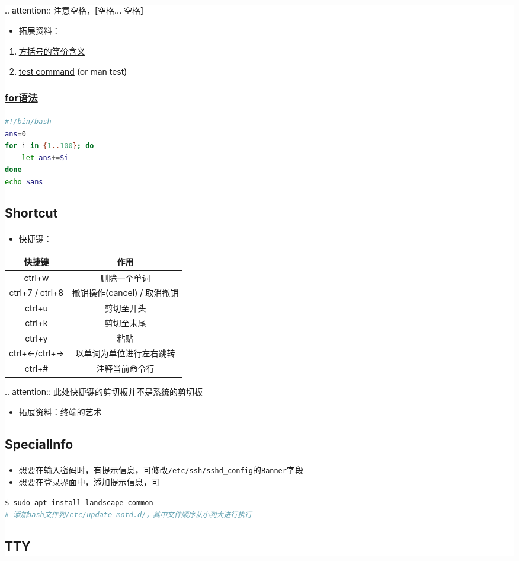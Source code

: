 .. attention:: 注意空格，[空格... 空格]

* 拓展资料：

1. [方括号的等价含义](https://unix.stackexchange.com/questions/99185/what-do-square-brackets-mean-without-the-if-on-the-left)

2. [test command](https://linuxhint.com/bash-test-command/) (or man test)

### [for语法](https://blog.csdn.net/guodongxiaren/article/details/41911437)

```bash
#!/bin/bash
ans=0
for i in {1..100}; do
    let ans+=$i
done
echo $ans
```

## Shortcut

- 快捷键：

|     快捷键      |            作用             |
| :-------------: | :-------------------------: |
|     ctrl+w      |        删除一个单词         |
| ctrl+7 / ctrl+8 | 撤销操作(cancel) / 取消撤销 |
|     ctrl+u      |         剪切至开头          |
|     ctrl+k      |         剪切至末尾          |
|     ctrl+y      |            粘贴             |
|  ctrl+←/ctrl+→  |  以单词为单位进行左右跳转   |
|     ctrl+#      |       注释当前命令行        |

.. attention:: 此处快捷键的剪切板并不是系统的剪切板

* 拓展资料：[终端的艺术](https://github.com/jlevy/the-art-of-command-line/blob/master/README-zh.md)

## SpecialInfo

* 想要在输入密码时，有提示信息，可修改`/etc/ssh/sshd_config`的`Banner`字段
* 想要在登录界面中，添加提示信息，可

```bash
$ sudo apt install landscape-common
# 添加bash文件到/etc/update-motd.d/，其中文件顺序从小到大进行执行
```

## TTY
